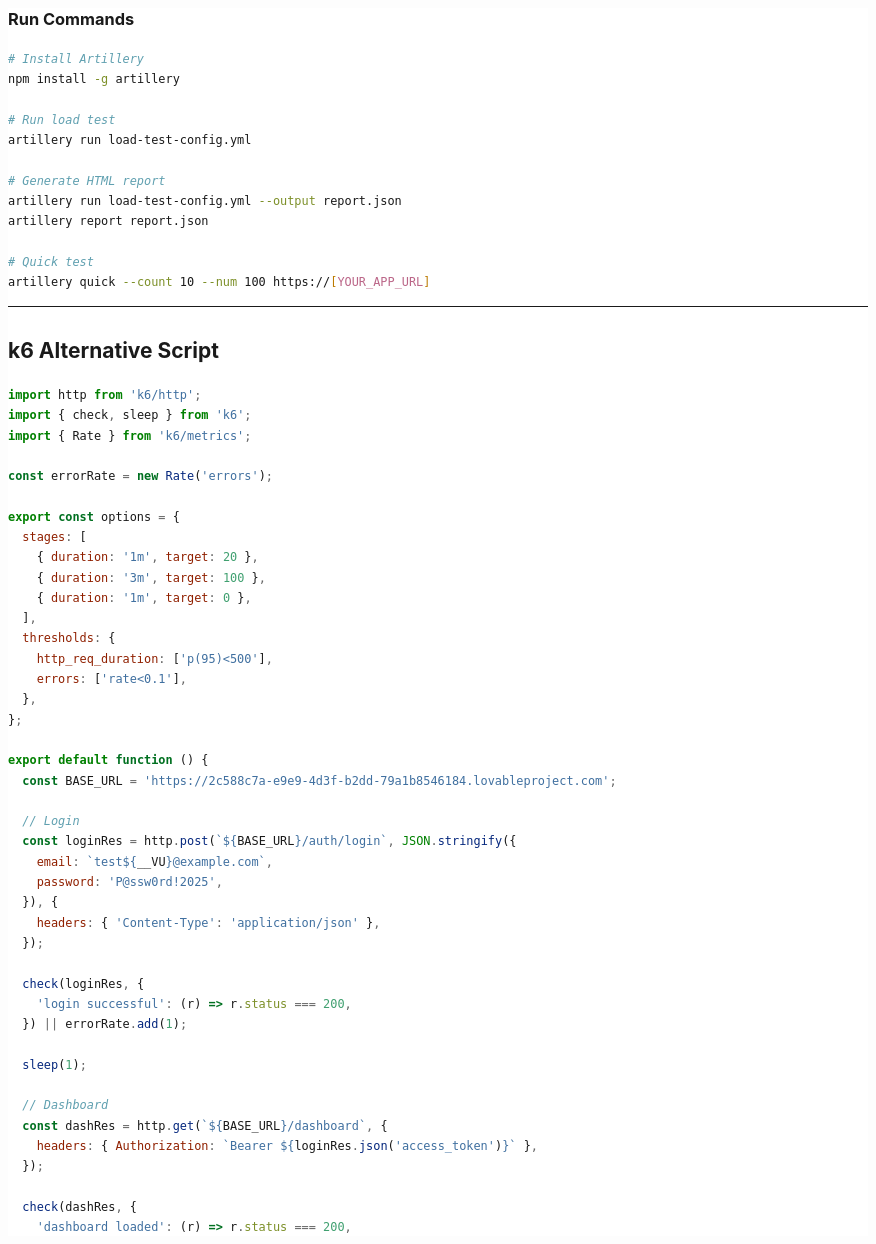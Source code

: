 ### Run Commands
```bash
# Install Artillery
npm install -g artillery

# Run load test
artillery run load-test-config.yml

# Generate HTML report
artillery run load-test-config.yml --output report.json
artillery report report.json

# Quick test
artillery quick --count 10 --num 100 https://[YOUR_APP_URL]
```

---

## k6 Alternative Script

```javascript
import http from 'k6/http';
import { check, sleep } from 'k6';
import { Rate } from 'k6/metrics';

const errorRate = new Rate('errors');

export const options = {
  stages: [
    { duration: '1m', target: 20 },
    { duration: '3m', target: 100 },
    { duration: '1m', target: 0 },
  ],
  thresholds: {
    http_req_duration: ['p(95)<500'],
    errors: ['rate<0.1'],
  },
};

export default function () {
  const BASE_URL = 'https://2c588c7a-e9e9-4d3f-b2dd-79a1b8546184.lovableproject.com';
  
  // Login
  const loginRes = http.post(`${BASE_URL}/auth/login`, JSON.stringify({
    email: `test${__VU}@example.com`,
    password: 'P@ssw0rd!2025',
  }), {
    headers: { 'Content-Type': 'application/json' },
  });
  
  check(loginRes, {
    'login successful': (r) => r.status === 200,
  }) || errorRate.add(1);
  
  sleep(1);
  
  // Dashboard
  const dashRes = http.get(`${BASE_URL}/dashboard`, {
    headers: { Authorization: `Bearer ${loginRes.json('access_token')}` },
  });
  
  check(dashRes, {
    'dashboard loaded': (r) => r.status === 200,
```